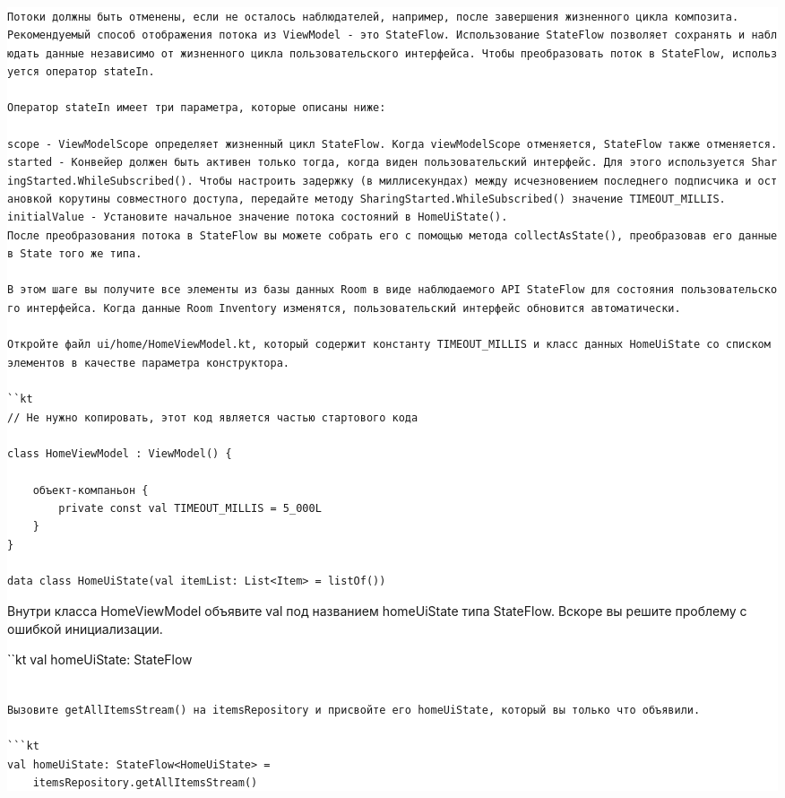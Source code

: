 ```
Потоки должны быть отменены, если не осталось наблюдателей, например, после завершения жизненного цикла композита.
Рекомендуемый способ отображения потока из ViewModel - это StateFlow. Использование StateFlow позволяет сохранять и наблюдать данные независимо от жизненного цикла пользовательского интерфейса. Чтобы преобразовать поток в StateFlow, используется оператор stateIn.

Оператор stateIn имеет три параметра, которые описаны ниже:

scope - ViewModelScope определяет жизненный цикл StateFlow. Когда viewModelScope отменяется, StateFlow также отменяется.
started - Конвейер должен быть активен только тогда, когда виден пользовательский интерфейс. Для этого используется SharingStarted.WhileSubscribed(). Чтобы настроить задержку (в миллисекундах) между исчезновением последнего подписчика и остановкой корутины совместного доступа, передайте методу SharingStarted.WhileSubscribed() значение TIMEOUT_MILLIS.
initialValue - Установите начальное значение потока состояний в HomeUiState().
После преобразования потока в StateFlow вы можете собрать его с помощью метода collectAsState(), преобразовав его данные в State того же типа.

В этом шаге вы получите все элементы из базы данных Room в виде наблюдаемого API StateFlow для состояния пользовательского интерфейса. Когда данные Room Inventory изменятся, пользовательский интерфейс обновится автоматически.

Откройте файл ui/home/HomeViewModel.kt, который содержит константу TIMEOUT_MILLIS и класс данных HomeUiState со списком элементов в качестве параметра конструктора.

``kt
// Не нужно копировать, этот код является частью стартового кода

class HomeViewModel : ViewModel() {

    объект-компаньон {
        private const val TIMEOUT_MILLIS = 5_000L
    }
}

data class HomeUiState(val itemList: List<Item> = listOf())
```

Внутри класса HomeViewModel объявите val под названием homeUiState типа StateFlow<HomeUiState>. Вскоре вы решите проблему с ошибкой инициализации.

``kt
val homeUiState: StateFlow<HomeUiState> 
```

Вызовите getAllItemsStream() на itemsRepository и присвойте его homeUiState, который вы только что объявили.

```kt
val homeUiState: StateFlow<HomeUiState> =
    itemsRepository.getAllItemsStream()
```
